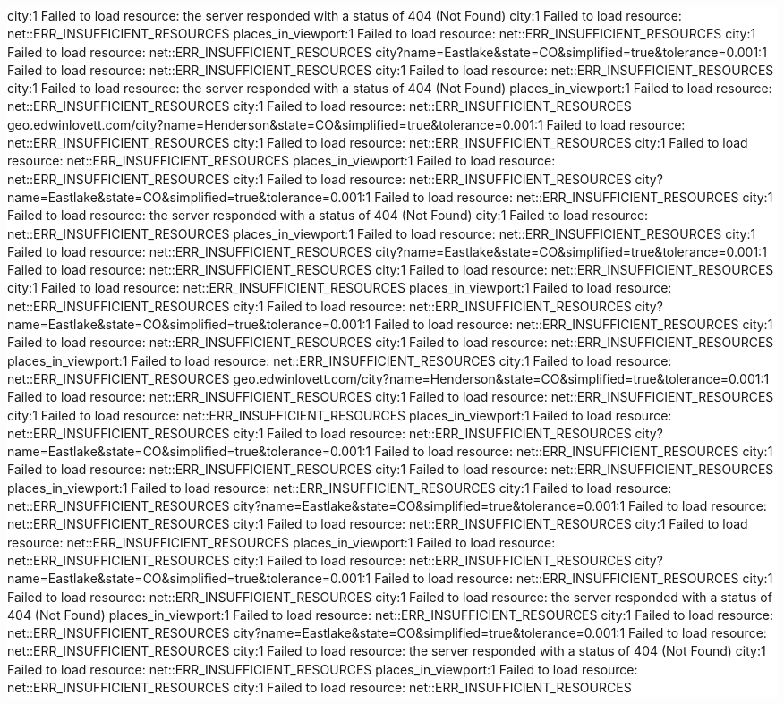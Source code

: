 city:1  Failed to load resource: the server responded with a status of 404 (Not Found)
city:1  Failed to load resource: net::ERR_INSUFFICIENT_RESOURCES
places_in_viewport:1  Failed to load resource: net::ERR_INSUFFICIENT_RESOURCES
city:1  Failed to load resource: net::ERR_INSUFFICIENT_RESOURCES
city?name=Eastlake&state=CO&simplified=true&tolerance=0.001:1  Failed to load resource: net::ERR_INSUFFICIENT_RESOURCES
city:1  Failed to load resource: net::ERR_INSUFFICIENT_RESOURCES
city:1  Failed to load resource: the server responded with a status of 404 (Not Found)
places_in_viewport:1  Failed to load resource: net::ERR_INSUFFICIENT_RESOURCES
city:1  Failed to load resource: net::ERR_INSUFFICIENT_RESOURCES
geo.edwinlovett.com/city?name=Henderson&state=CO&simplified=true&tolerance=0.001:1  Failed to load resource: net::ERR_INSUFFICIENT_RESOURCES
city:1  Failed to load resource: net::ERR_INSUFFICIENT_RESOURCES
city:1  Failed to load resource: net::ERR_INSUFFICIENT_RESOURCES
places_in_viewport:1  Failed to load resource: net::ERR_INSUFFICIENT_RESOURCES
city:1  Failed to load resource: net::ERR_INSUFFICIENT_RESOURCES
city?name=Eastlake&state=CO&simplified=true&tolerance=0.001:1  Failed to load resource: net::ERR_INSUFFICIENT_RESOURCES
city:1  Failed to load resource: the server responded with a status of 404 (Not Found)
city:1  Failed to load resource: net::ERR_INSUFFICIENT_RESOURCES
places_in_viewport:1  Failed to load resource: net::ERR_INSUFFICIENT_RESOURCES
city:1  Failed to load resource: net::ERR_INSUFFICIENT_RESOURCES
city?name=Eastlake&state=CO&simplified=true&tolerance=0.001:1  Failed to load resource: net::ERR_INSUFFICIENT_RESOURCES
city:1  Failed to load resource: net::ERR_INSUFFICIENT_RESOURCES
city:1  Failed to load resource: net::ERR_INSUFFICIENT_RESOURCES
places_in_viewport:1  Failed to load resource: net::ERR_INSUFFICIENT_RESOURCES
city:1  Failed to load resource: net::ERR_INSUFFICIENT_RESOURCES
city?name=Eastlake&state=CO&simplified=true&tolerance=0.001:1  Failed to load resource: net::ERR_INSUFFICIENT_RESOURCES
city:1  Failed to load resource: net::ERR_INSUFFICIENT_RESOURCES
city:1  Failed to load resource: net::ERR_INSUFFICIENT_RESOURCES
places_in_viewport:1  Failed to load resource: net::ERR_INSUFFICIENT_RESOURCES
city:1  Failed to load resource: net::ERR_INSUFFICIENT_RESOURCES
geo.edwinlovett.com/city?name=Henderson&state=CO&simplified=true&tolerance=0.001:1  Failed to load resource: net::ERR_INSUFFICIENT_RESOURCES
city:1  Failed to load resource: net::ERR_INSUFFICIENT_RESOURCES
city:1  Failed to load resource: net::ERR_INSUFFICIENT_RESOURCES
places_in_viewport:1  Failed to load resource: net::ERR_INSUFFICIENT_RESOURCES
city:1  Failed to load resource: net::ERR_INSUFFICIENT_RESOURCES
city?name=Eastlake&state=CO&simplified=true&tolerance=0.001:1  Failed to load resource: net::ERR_INSUFFICIENT_RESOURCES
city:1  Failed to load resource: net::ERR_INSUFFICIENT_RESOURCES
city:1  Failed to load resource: net::ERR_INSUFFICIENT_RESOURCES
places_in_viewport:1  Failed to load resource: net::ERR_INSUFFICIENT_RESOURCES
city:1  Failed to load resource: net::ERR_INSUFFICIENT_RESOURCES
city?name=Eastlake&state=CO&simplified=true&tolerance=0.001:1  Failed to load resource: net::ERR_INSUFFICIENT_RESOURCES
city:1  Failed to load resource: net::ERR_INSUFFICIENT_RESOURCES
city:1  Failed to load resource: net::ERR_INSUFFICIENT_RESOURCES
places_in_viewport:1  Failed to load resource: net::ERR_INSUFFICIENT_RESOURCES
city:1  Failed to load resource: net::ERR_INSUFFICIENT_RESOURCES
city?name=Eastlake&state=CO&simplified=true&tolerance=0.001:1  Failed to load resource: net::ERR_INSUFFICIENT_RESOURCES
city:1  Failed to load resource: net::ERR_INSUFFICIENT_RESOURCES
city:1  Failed to load resource: the server responded with a status of 404 (Not Found)
places_in_viewport:1  Failed to load resource: net::ERR_INSUFFICIENT_RESOURCES
city:1  Failed to load resource: net::ERR_INSUFFICIENT_RESOURCES
city?name=Eastlake&state=CO&simplified=true&tolerance=0.001:1  Failed to load resource: net::ERR_INSUFFICIENT_RESOURCES
city:1  Failed to load resource: the server responded with a status of 404 (Not Found)
city:1  Failed to load resource: net::ERR_INSUFFICIENT_RESOURCES
places_in_viewport:1  Failed to load resource: net::ERR_INSUFFICIENT_RESOURCES
city:1  Failed to load resource: net::ERR_INSUFFICIENT_RESOURCES